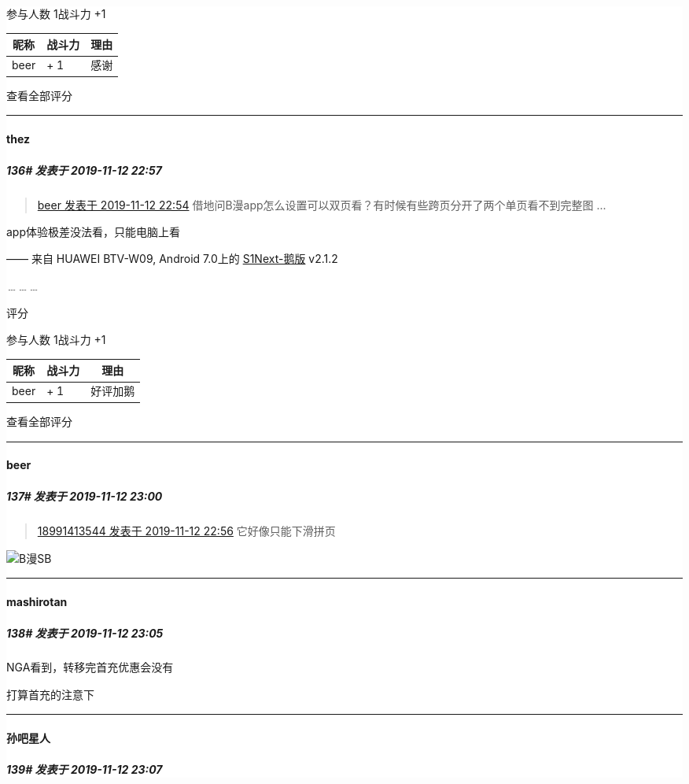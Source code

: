  参与人数 1战斗力 +1

|昵称|战斗力|理由|
|----|---|---|
| beer| + 1|感谢|

查看全部评分

*****

####  thez  
##### 136#       发表于 2019-11-12 22:57

<blockquote><a href="httphttps://bbs.saraba1st.com/2b/forum.php?mod=redirect&amp;goto=findpost&amp;pid=45493320&amp;ptid=1861326" target="_blank">beer 发表于 2019-11-12 22:54</a>
借地问B漫app怎么设置可以双页看？有时候有些跨页分开了两个单页看不到完整图 ...</blockquote>
app体验极差没法看，只能电脑上看

—— 来自 HUAWEI BTV-W09, Android 7.0上的 [S1Next-鹅版](https://github.com/ykrank/S1-Next/releases) v2.1.2

﹍﹍﹍

评分

 参与人数 1战斗力 +1

|昵称|战斗力|理由|
|----|---|---|
| beer| + 1|好评加鹅|

查看全部评分

*****

####  beer  
##### 137#       发表于 2019-11-12 23:00

<blockquote><a href="httphttps://bbs.saraba1st.com/2b/forum.php?mod=redirect&amp;goto=findpost&amp;pid=45493329&amp;ptid=1861326" target="_blank">18991413544 发表于 2019-11-12 22:56</a>
它好像只能下滑拼页</blockquote>
<img src="https://static.saraba1st.com/image/smiley/face2017/001.png" referrerpolicy="no-referrer">B漫SB

*****

####  mashirotan  
##### 138#       发表于 2019-11-12 23:05

NGA看到，转移完首充优惠会没有

打算首充的注意下

*****

####  孙吧星人  
##### 139#       发表于 2019-11-12 23:07
